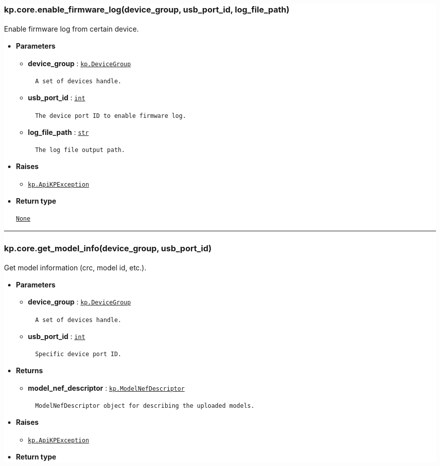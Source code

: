 ### kp.core.enable_firmware_log(device_group, usb_port_id, log_file_path)
Enable firmware log from certain device.


* **Parameters**

    * **device_group** : [`kp.DeviceGroup`](value.md#kp.DeviceGroup)

            A set of devices handle.

    * **usb_port_id** : [`int`](https://docs.python.org/3/library/functions.html#int)

            The device port ID to enable firmware log.

    * **log_file_path** : [`str`](https://docs.python.org/3/library/stdtypes.html#str)

            The log file output path.



* **Raises**

    * [`kp.ApiKPException`](exception.md#kp.ApiKPException)



* **Return type**

    [`None`](https://docs.python.org/3/library/constants.html#None)




---
 
### kp.core.get_model_info(device_group, usb_port_id)
Get model information (crc, model id, etc.).


* **Parameters**

    * **device_group** : [`kp.DeviceGroup`](value.md#kp.DeviceGroup)

            A set of devices handle.

    * **usb_port_id** : [`int`](https://docs.python.org/3/library/functions.html#int)

            Specific device port ID.



* **Returns**

    * **model_nef_descriptor** : [`kp.ModelNefDescriptor`](value.md#kp.ModelNefDescriptor)

            ModelNefDescriptor object for describing the uploaded models.



* **Raises**

    * [`kp.ApiKPException`](exception.md#kp.ApiKPException)



* **Return type**
